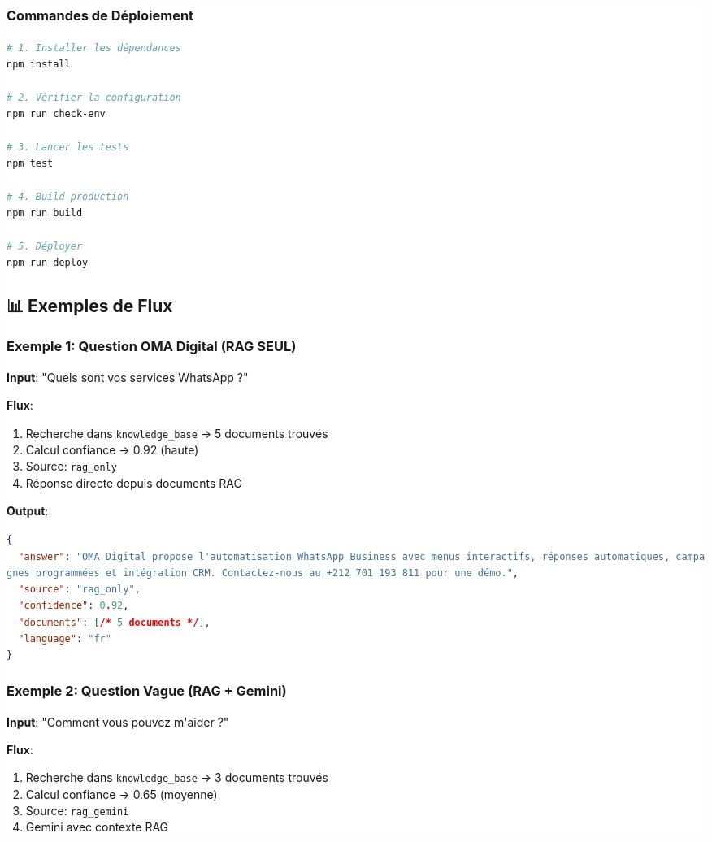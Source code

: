 ### Commandes de Déploiement

```bash
# 1. Installer les dépendances
npm install

# 2. Vérifier la configuration
npm run check-env

# 3. Lancer les tests
npm test

# 4. Build production
npm run build

# 5. Déployer
npm run deploy
```

## 📊 Exemples de Flux

### Exemple 1: Question OMA Digital (RAG SEUL)

**Input**: "Quels sont vos services WhatsApp ?"

**Flux**:
1. Recherche dans `knowledge_base` → 5 documents trouvés
2. Calcul confiance → 0.92 (haute)
3. Source: `rag_only`
4. Réponse directe depuis documents RAG

**Output**:
```json
{
  "answer": "OMA Digital propose l'automatisation WhatsApp Business avec menus interactifs, réponses automatiques, campagnes programmées et intégration CRM. Contactez-nous au +212 701 193 811 pour une démo.",
  "source": "rag_only",
  "confidence": 0.92,
  "documents": [/* 5 documents */],
  "language": "fr"
}
```

### Exemple 2: Question Vague (RAG + Gemini)

**Input**: "Comment vous pouvez m'aider ?"

**Flux**:
1. Recherche dans `knowledge_base` → 3 documents trouvés
2. Calcul confiance → 0.65 (moyenne)
3. Source: `rag_gemini`
4. Gemini avec contexte RAG
